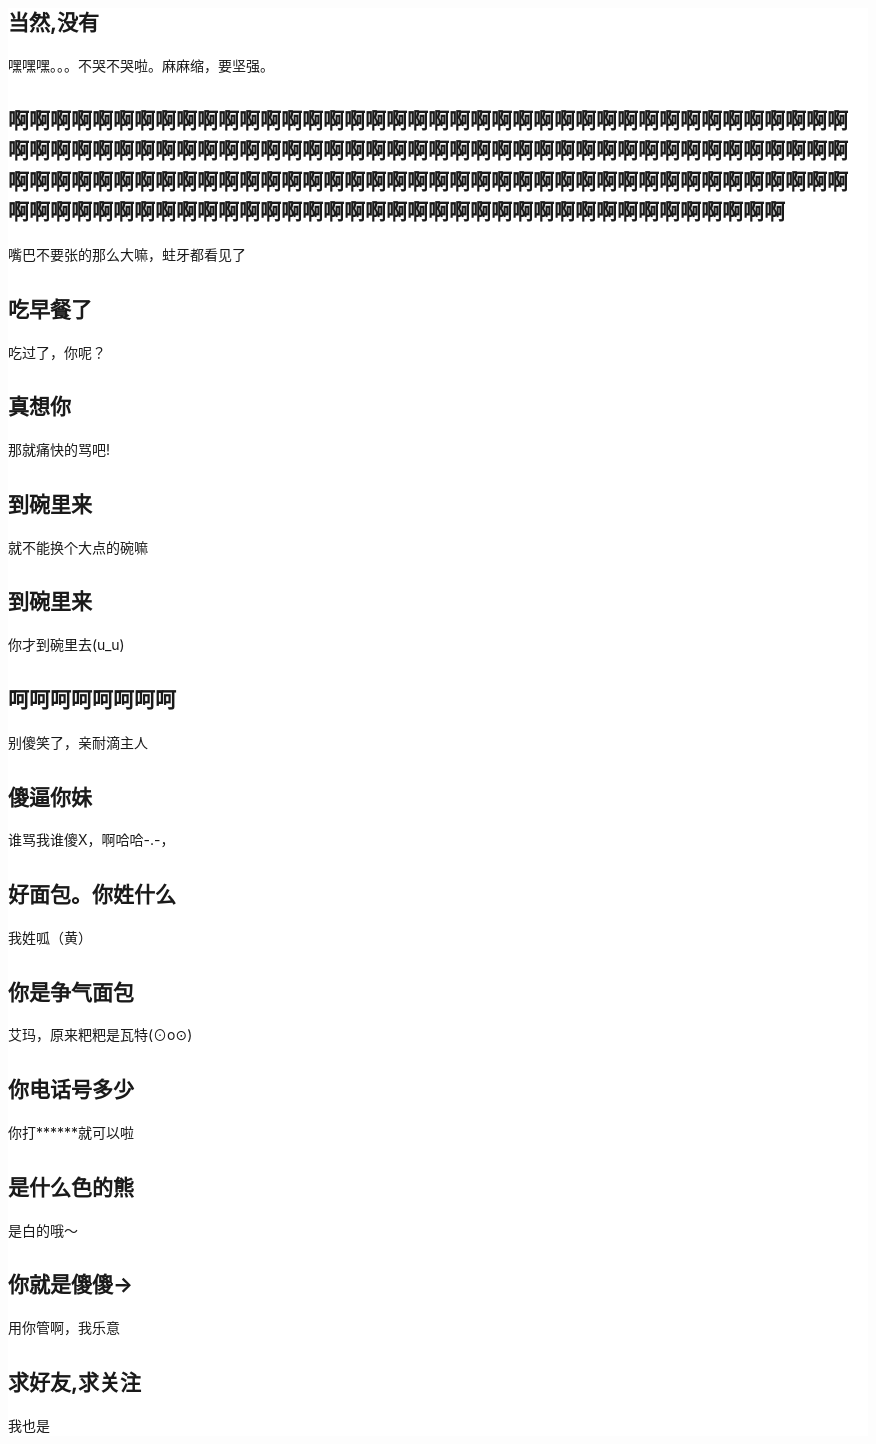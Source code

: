 ## 当然,没有
嘿嘿嘿。。。不哭不哭啦。麻麻缩，要坚强。

## 啊啊啊啊啊啊啊啊啊啊啊啊啊啊啊啊啊啊啊啊啊啊啊啊啊啊啊啊啊啊啊啊啊啊啊啊啊啊啊啊啊啊啊啊啊啊啊啊啊啊啊啊啊啊啊啊啊啊啊啊啊啊啊啊啊啊啊啊啊啊啊啊啊啊啊啊啊啊啊啊啊啊啊啊啊啊啊啊啊啊啊啊啊啊啊啊啊啊啊啊啊啊啊啊啊啊啊啊啊啊啊啊啊啊啊啊啊啊啊啊啊啊啊啊啊啊啊啊啊啊啊啊啊啊啊啊啊啊啊啊啊啊啊啊啊啊啊啊啊啊啊啊啊啊啊啊啊
嘴巴不要张的那么大嘛，蛀牙都看见了

## 吃早餐了
吃过了，你呢？

## 真想你
那就痛快的骂吧!

## 到碗里来
就不能换个大点的碗嘛

## 到碗里来
你才到碗里去(u_u)

## 呵呵呵呵呵呵呵呵
别傻笑了，亲耐滴主人

## 傻逼你妹
谁骂我谁傻X，啊哈哈-.-，

## 好面包。你姓什么
我姓呱（黄）

## 你是争气面包
艾玛，原来粑粑是瓦特(⊙o⊙)

## 你电话号多少
你打******就可以啦

## 是什么色的熊
是白的哦～

## 你就是傻傻→
用你管啊，我乐意

## 求好友,求关注
我也是
